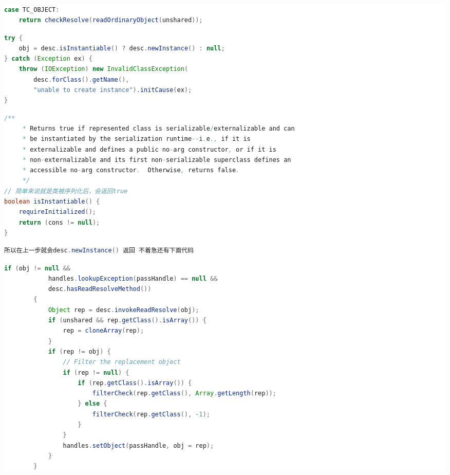 ```java
case TC_OBJECT:
	return checkResolve(readOrdinaryObject(unshared));
```

```java
try {
    obj = desc.isInstantiable() ? desc.newInstance() : null;
} catch (Exception ex) {
    throw (IOException) new InvalidClassException(
        desc.forClass().getName(),
        "unable to create instance").initCause(ex);
}
```

```java
/**
     * Returns true if represented class is serializable/externalizable and can
     * be instantiated by the serialization runtime--i.e., if it is
     * externalizable and defines a public no-arg constructor, or if it is
     * non-externalizable and its first non-serializable superclass defines an
     * accessible no-arg constructor.  Otherwise, returns false.
     */
// 简单来说就是类被序列化后，会返回true
boolean isInstantiable() {
    requireInitialized();
    return (cons != null);
}
```

```java
所以在上一步就会desc.newInstance() 返回 不着急还有下面代码
```

```java
if (obj != null &&
            handles.lookupException(passHandle) == null &&
            desc.hasReadResolveMethod())
        {
            Object rep = desc.invokeReadResolve(obj);
            if (unshared && rep.getClass().isArray()) {
                rep = cloneArray(rep);
            }
            if (rep != obj) {
                // Filter the replacement object
                if (rep != null) {
                    if (rep.getClass().isArray()) {
                        filterCheck(rep.getClass(), Array.getLength(rep));
                    } else {
                        filterCheck(rep.getClass(), -1);
                    }
                }
                handles.setObject(passHandle, obj = rep);
            }
        }
```
